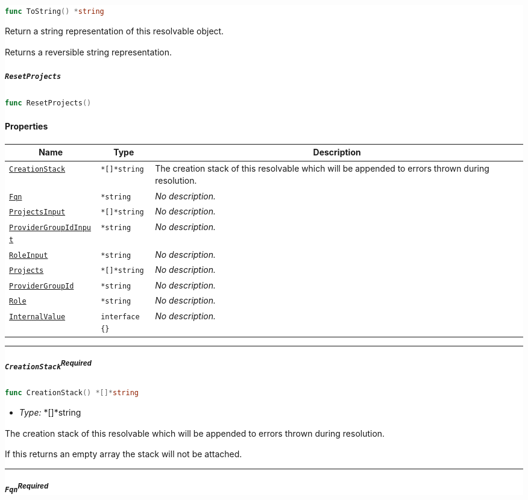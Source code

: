 ```go
func ToString() *string
```

Return a string representation of this resolvable object.

Returns a reversible string representation.

##### `ResetProjects` <a name="ResetProjects" id="rhizo-co-terraform-provider-wiz.samlIdp.SamlIdpGroupMappingOutputReference.resetProjects"></a>

```go
func ResetProjects()
```


#### Properties <a name="Properties" id="Properties"></a>

| **Name** | **Type** | **Description** |
| --- | --- | --- |
| <code><a href="#rhizo-co-terraform-provider-wiz.samlIdp.SamlIdpGroupMappingOutputReference.property.creationStack">CreationStack</a></code> | <code>*[]*string</code> | The creation stack of this resolvable which will be appended to errors thrown during resolution. |
| <code><a href="#rhizo-co-terraform-provider-wiz.samlIdp.SamlIdpGroupMappingOutputReference.property.fqn">Fqn</a></code> | <code>*string</code> | *No description.* |
| <code><a href="#rhizo-co-terraform-provider-wiz.samlIdp.SamlIdpGroupMappingOutputReference.property.projectsInput">ProjectsInput</a></code> | <code>*[]*string</code> | *No description.* |
| <code><a href="#rhizo-co-terraform-provider-wiz.samlIdp.SamlIdpGroupMappingOutputReference.property.providerGroupIdInput">ProviderGroupIdInput</a></code> | <code>*string</code> | *No description.* |
| <code><a href="#rhizo-co-terraform-provider-wiz.samlIdp.SamlIdpGroupMappingOutputReference.property.roleInput">RoleInput</a></code> | <code>*string</code> | *No description.* |
| <code><a href="#rhizo-co-terraform-provider-wiz.samlIdp.SamlIdpGroupMappingOutputReference.property.projects">Projects</a></code> | <code>*[]*string</code> | *No description.* |
| <code><a href="#rhizo-co-terraform-provider-wiz.samlIdp.SamlIdpGroupMappingOutputReference.property.providerGroupId">ProviderGroupId</a></code> | <code>*string</code> | *No description.* |
| <code><a href="#rhizo-co-terraform-provider-wiz.samlIdp.SamlIdpGroupMappingOutputReference.property.role">Role</a></code> | <code>*string</code> | *No description.* |
| <code><a href="#rhizo-co-terraform-provider-wiz.samlIdp.SamlIdpGroupMappingOutputReference.property.internalValue">InternalValue</a></code> | <code>interface{}</code> | *No description.* |

---

##### `CreationStack`<sup>Required</sup> <a name="CreationStack" id="rhizo-co-terraform-provider-wiz.samlIdp.SamlIdpGroupMappingOutputReference.property.creationStack"></a>

```go
func CreationStack() *[]*string
```

- *Type:* *[]*string

The creation stack of this resolvable which will be appended to errors thrown during resolution.

If this returns an empty array the stack will not be attached.

---

##### `Fqn`<sup>Required</sup> <a name="Fqn" id="rhizo-co-terraform-provider-wiz.samlIdp.SamlIdpGroupMappingOutputReference.property.fqn"></a>
